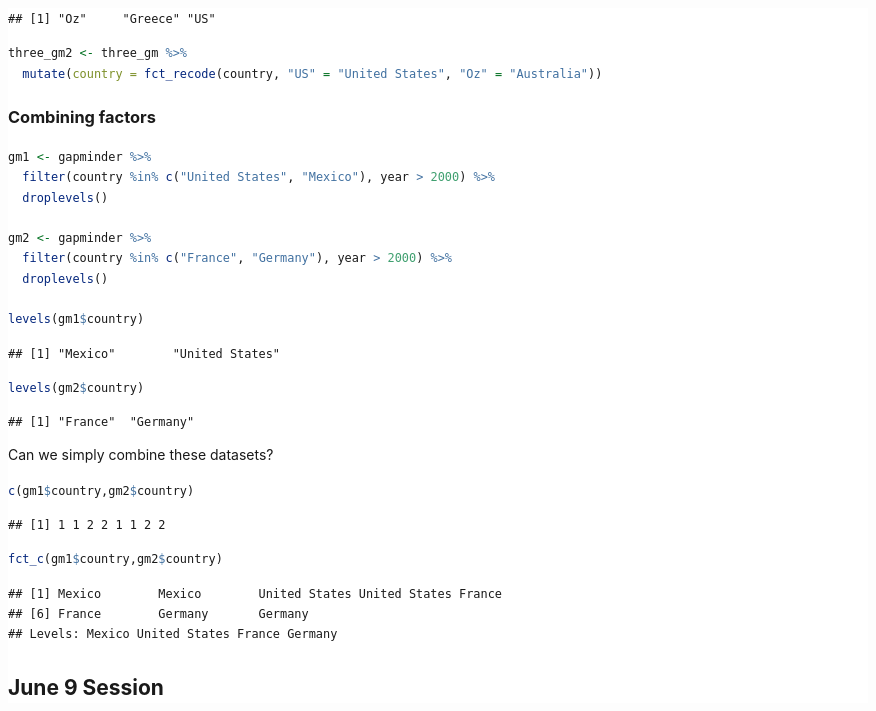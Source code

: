     ## [1] "Oz"     "Greece" "US"

``` r
three_gm2 <- three_gm %>% 
  mutate(country = fct_recode(country, "US" = "United States", "Oz" = "Australia"))
```

### Combining factors

``` r
gm1 <- gapminder %>% 
  filter(country %in% c("United States", "Mexico"), year > 2000) %>% 
  droplevels()

gm2 <- gapminder %>% 
  filter(country %in% c("France", "Germany"), year > 2000) %>% 
  droplevels()

levels(gm1$country)
```

    ## [1] "Mexico"        "United States"

``` r
levels(gm2$country)
```

    ## [1] "France"  "Germany"

Can we simply combine these
    datasets?

``` r
c(gm1$country,gm2$country)
```

    ## [1] 1 1 2 2 1 1 2 2

``` r
fct_c(gm1$country,gm2$country)
```

    ## [1] Mexico        Mexico        United States United States France       
    ## [6] France        Germany       Germany      
    ## Levels: Mexico United States France Germany

## June 9 Session
